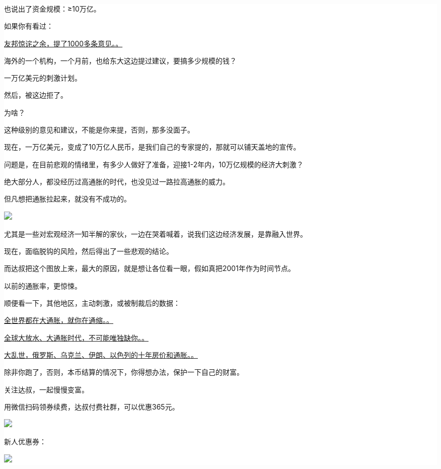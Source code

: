 也说出了资金规模：≥10万亿。

如果你有看过：

[友邦惊诧之余，提了1000多条意见。。](http://mp.weixin.qq.com/s?__biz=MzA3MDQxNTg1MQ==&mid=2247497764&idx=1&sn=77bab095ec48fa770d2a147a49c02f7f&chksm=9f3f9ca0a84815b624b65ec446feff5dbc59d74a77dde4f46dfe2702b187ae75794de92d12e1&scene=21#wechat_redirect)  

海外的一个机构，一个月前，也给东大这边提过建议，要搞多少规模的钱？  

一万亿美元的刺激计划。

然后，被这边拒了。

为啥？

这种级别的意见和建议，不能是你来提，否则，那多没面子。

现在，一万亿美元，变成了10万亿人民币，是我们自己的专家提的，那就可以铺天盖地的宣传。  

问题是，在目前悲观的情绪里，有多少人做好了准备，迎接1-2年内，10万亿规模的经济大刺激？

绝大部分人，都没经历过高通胀的时代，也没见过一路拉高通胀的威力。

但凡想把通胀拉起来，就没有不成功的。

![](https://mmbiz.qpic.cn/mmbiz_png/7jriahnMs10JM0gOHE9FNa9sU32yAcdkKURfTrEP3p3LxZ8XCK0sIJIytTcENib3FYSAIyWiargf3OHkyEbvTsc5Q/640?wx_fmt=png&from;=appmsg)

尤其是一些对宏观经济一知半解的家伙，一边在哭着喊着，说我们这边经济发展，是靠融入世界。

现在，面临脱钩的风险，然后得出了一些悲观的结论。

而达叔把这个图放上来，最大的原因，就是想让各位看一眼，假如真把2001年作为时间节点。

以前的通胀率，更惊悚。

顺便看一下，其他地区，主动刺激，或被制裁后的数据：

[全世界都在大通胀，就你在通缩。。](http://mp.weixin.qq.com/s?__biz=MzkwMzcxMjk4MA==&mid=2247485466&idx=1&sn=5d0cccba01fe91f56da2dd6f0dac3bf8&chksm=c09351a1f7e4d8b70b1531122f7b4a76be5ecbf110edcf8df3b6b9d3c0303f6960f77aa6c792&scene=21#wechat_redirect)

[全球大放水、大通胀时代，不可能唯独缺你。。](http://mp.weixin.qq.com/s?__biz=MzkwMzcxMjk4MA==&mid=2247485537&idx=1&sn=b1fa28ac71fbba697348c8fec7d54064&chksm=c09351daf7e4d8cc3fd82203687d61f4d1c0d3610bc9a6bfc8f2cd47883007769a02cacb192c&scene=21#wechat_redirect)

[大乱世，俄罗斯、乌克兰、伊朗、以色列的十年房价和通胀。。](http://mp.weixin.qq.com/s?__biz=MzkwMzcxMjk4MA==&mid=2247485510&idx=1&sn=7bea1f0919e8f1889877c7d1b1eaf4e9&chksm=c09351fdf7e4d8ebdad5609ae21aa90b22cce64212c86ad3e7f822092544ac4fe210a7ec1a85&scene=21#wechat_redirect)  

除非你跑了，否则，本币结算的情况下，你得想办法，保护一下自己的财富。  

关注达叔，一起慢慢变富。

用微信扫码领券续费，达叔付费社群，可以优惠365元。

![](https://mmbiz.qpic.cn/mmbiz_png/MAUQjpXpKc0krib4ANtxmPYmuWEtN3mM3rgXLB9GYib5hYUv9honPSAqZx2Eez3fZHoCrr7icxKSDYOICVEnlRJmQ/640?wx_fmt=png&from;=appmsg)

新人优惠券：  

![](https://mmbiz.qpic.cn/mmbiz_png/MAUQjpXpKc0krib4ANtxmPYmuWEtN3mM37VpKa5Tv7SdBSVmxGCianN74dfMXg4d6QP5tLos552Z3RkgYLb8rAgA/640?wx_fmt=png&from;=appmsg)
